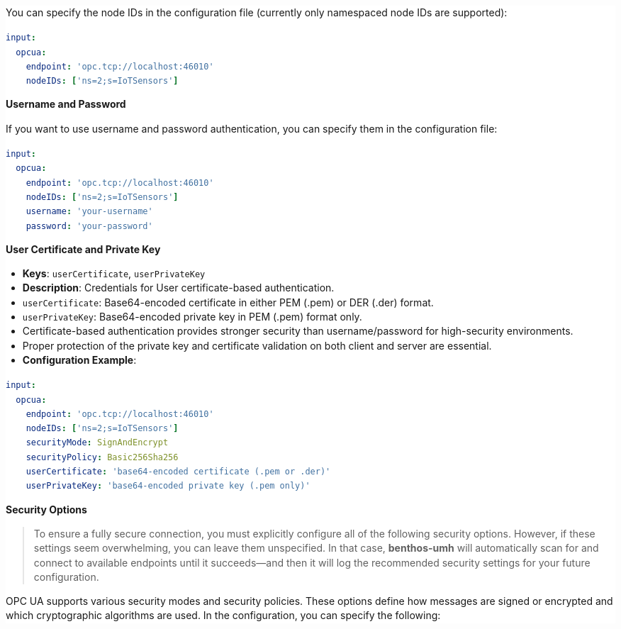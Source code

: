 You can specify the node IDs in the configuration file (currently only namespaced node IDs are supported):

```yaml
input:
  opcua:
    endpoint: 'opc.tcp://localhost:46010'
    nodeIDs: ['ns=2;s=IoTSensors']
```

**Username and Password**

If you want to use username and password authentication, you can specify them in the configuration file:

```yaml
input:
  opcua:
    endpoint: 'opc.tcp://localhost:46010'
    nodeIDs: ['ns=2;s=IoTSensors']
    username: 'your-username'
    password: 'your-password'
```

**User Certificate and Private Key**

* **Keys**: `userCertificate`, `userPrivateKey`
* **Description**: Credentials for User certificate-based authentication.
* `userCertificate`: Base64-encoded certificate in either PEM (.pem) or DER (.der) format.
* `userPrivateKey`: Base64-encoded private key in PEM (.pem) format only.
* Certificate-based authentication provides stronger security than username/password for high-security environments.
* Proper protection of the private key and certificate validation on both client and server are essential.
* **Configuration Example**:

```yaml
input:
  opcua:
    endpoint: 'opc.tcp://localhost:46010'
    nodeIDs: ['ns=2;s=IoTSensors']
    securityMode: SignAndEncrypt
    securityPolicy: Basic256Sha256
    userCertificate: 'base64-encoded certificate (.pem or .der)'
    userPrivateKey: 'base64-encoded private key (.pem only)'
```

**Security Options**

> To ensure a fully secure connection, you must explicitly configure all of the following security options. However, if these settings seem overwhelming, you can leave them unspecified. In that case, **benthos-umh** will automatically scan for and connect to available endpoints until it succeeds—and then it will log the recommended security settings for your future configuration.

OPC UA supports various security modes and security policies. These options define how messages are signed or encrypted and which cryptographic algorithms are used. In the configuration, you can specify the following:
